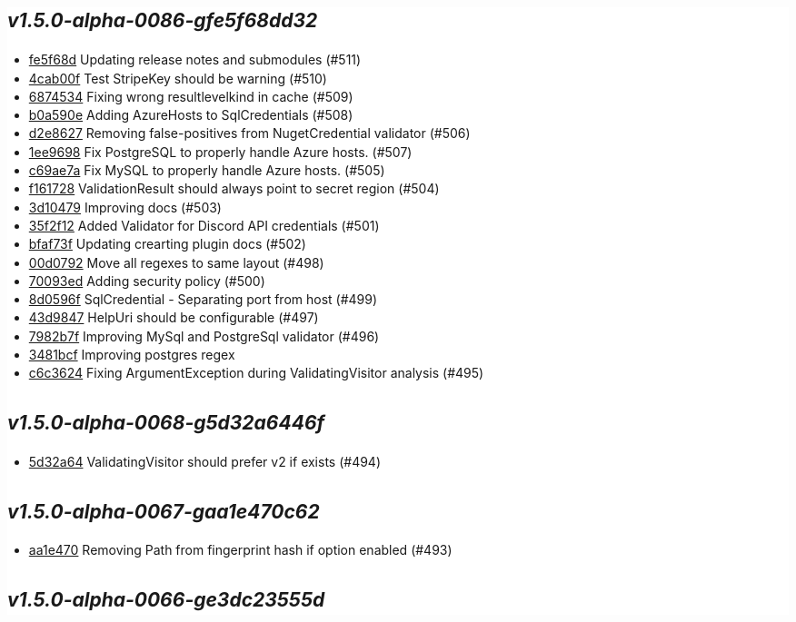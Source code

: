 ## *v1.5.0-alpha-0086-gfe5f68dd32*
- [fe5f68d](https://github.com/microsoft/sarif-pattern-matcher/commit/fe5f68d) Updating release notes and submodules (#511)
- [4cab00f](https://github.com/microsoft/sarif-pattern-matcher/commit/4cab00f) Test StripeKey should be warning (#510)
- [6874534](https://github.com/microsoft/sarif-pattern-matcher/commit/6874534) Fixing wrong resultlevelkind in cache (#509)
- [b0a590e](https://github.com/microsoft/sarif-pattern-matcher/commit/b0a590e) Adding AzureHosts to SqlCredentials (#508)
- [d2e8627](https://github.com/microsoft/sarif-pattern-matcher/commit/d2e8627) Removing false-positives from NugetCredential validator (#506)
- [1ee9698](https://github.com/microsoft/sarif-pattern-matcher/commit/1ee9698) Fix PostgreSQL to properly handle Azure hosts. (#507)
- [c69ae7a](https://github.com/microsoft/sarif-pattern-matcher/commit/c69ae7a) Fix MySQL to properly handle Azure hosts. (#505)
- [f161728](https://github.com/microsoft/sarif-pattern-matcher/commit/f161728) ValidationResult should always point to secret region (#504)
- [3d10479](https://github.com/microsoft/sarif-pattern-matcher/commit/3d10479) Improving docs (#503)
- [35f2f12](https://github.com/microsoft/sarif-pattern-matcher/commit/35f2f12) Added Validator for Discord API credentials (#501)
- [bfaf73f](https://github.com/microsoft/sarif-pattern-matcher/commit/bfaf73f) Updating crearting plugin docs (#502)
- [00d0792](https://github.com/microsoft/sarif-pattern-matcher/commit/00d0792) Move all regexes to same layout (#498)
- [70093ed](https://github.com/microsoft/sarif-pattern-matcher/commit/70093ed) Adding security policy (#500)
- [8d0596f](https://github.com/microsoft/sarif-pattern-matcher/commit/8d0596f) SqlCredential - Separating port from host (#499)
- [43d9847](https://github.com/microsoft/sarif-pattern-matcher/commit/43d9847) HelpUri should be configurable (#497)
- [7982b7f](https://github.com/microsoft/sarif-pattern-matcher/commit/7982b7f) Improving MySql and PostgreSql validator (#496)
- [3481bcf](https://github.com/microsoft/sarif-pattern-matcher/commit/3481bcf) Improving postgres regex
- [c6c3624](https://github.com/microsoft/sarif-pattern-matcher/commit/c6c3624) Fixing ArgumentException during ValidatingVisitor analysis (#495)

## *v1.5.0-alpha-0068-g5d32a6446f*

- [5d32a64](https://github.com/microsoft/sarif-pattern-matcher/commit/5d32a64) ValidatingVisitor should prefer v2 if exists (#494)

## *v1.5.0-alpha-0067-gaa1e470c62*

- [aa1e470](https://github.com/microsoft/sarif-pattern-matcher/commit/aa1e470) Removing Path from fingerprint hash if option enabled (#493)

## *v1.5.0-alpha-0066-ge3dc23555d*
